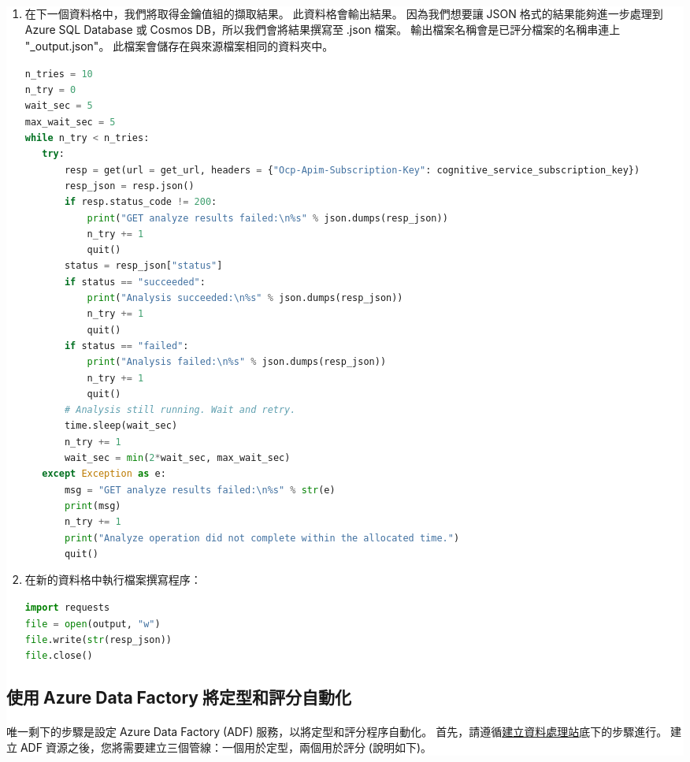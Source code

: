 1. 在下一個資料格中，我們將取得金鑰值組的擷取結果。 此資料格會輸出結果。 因為我們想要讓 JSON 格式的結果能夠進一步處理到 Azure SQL Database 或 Cosmos DB，所以我們會將結果撰寫至 .json 檔案。 輸出檔案名稱會是已評分檔案的名稱串連上 "_output.json"。 此檔案會儲存在與來源檔案相同的資料夾中。

    ```python
    n_tries = 10
    n_try = 0
    wait_sec = 5
    max_wait_sec = 5
    while n_try < n_tries:
       try:
           resp = get(url = get_url, headers = {"Ocp-Apim-Subscription-Key": cognitive_service_subscription_key})
           resp_json = resp.json()
           if resp.status_code != 200:
               print("GET analyze results failed:\n%s" % json.dumps(resp_json))
               n_try += 1
               quit()
           status = resp_json["status"]
           if status == "succeeded":
               print("Analysis succeeded:\n%s" % json.dumps(resp_json))
               n_try += 1
               quit()
           if status == "failed":
               print("Analysis failed:\n%s" % json.dumps(resp_json))
               n_try += 1
               quit()
           # Analysis still running. Wait and retry.
           time.sleep(wait_sec)
           n_try += 1
           wait_sec = min(2*wait_sec, max_wait_sec)     
       except Exception as e:
           msg = "GET analyze results failed:\n%s" % str(e)
           print(msg)
           n_try += 1
           print("Analyze operation did not complete within the allocated time.")
           quit()
    
    ```
1. 在新的資料格中執行檔案撰寫程序：

    ```python
    import requests
    file = open(output, "w")
    file.write(str(resp_json))
    file.close()
    ```

## <a name="automate-training-and-scoring-with-azure-data-factory"></a>使用 Azure Data Factory 將定型和評分自動化

唯一剩下的步驟是設定 Azure Data Factory (ADF) 服務，以將定型和評分程序自動化。 首先，請遵循[建立資料處理站](https://docs.microsoft.com/azure/data-factory/quickstart-create-data-factory-portal#create-a-data-factory)底下的步驟進行。 建立 ADF 資源之後，您將需要建立三個管線：一個用於定型，兩個用於評分 (說明如下)。
